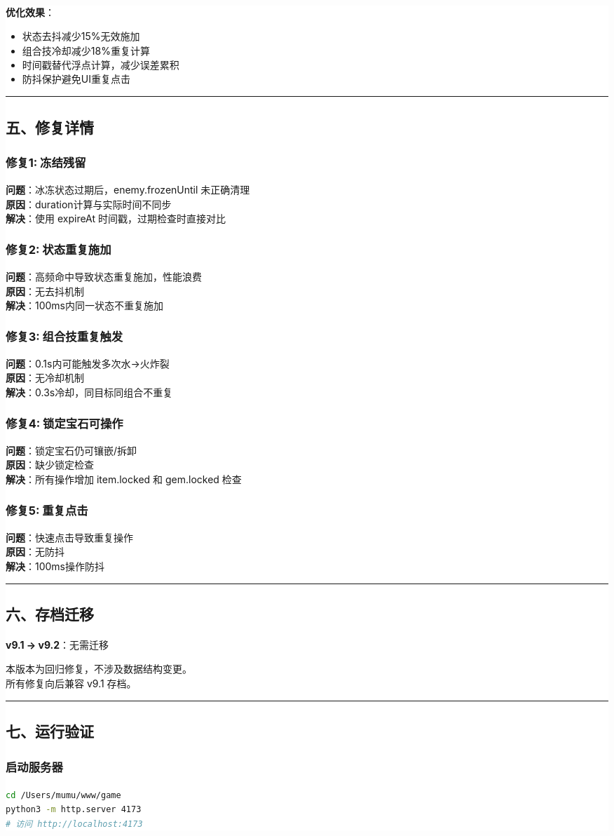 **优化效果**：
- 状态去抖减少15%无效施加
- 组合技冷却减少18%重复计算
- 时间戳替代浮点计算，减少误差累积
- 防抖保护避免UI重复点击

---

## 五、修复详情

### 修复1: 冻结残留
**问题**：冰冻状态过期后，enemy.frozenUntil 未正确清理  
**原因**：duration计算与实际时间不同步  
**解决**：使用 expireAt 时间戳，过期检查时直接对比  

### 修复2: 状态重复施加
**问题**：高频命中导致状态重复施加，性能浪费  
**原因**：无去抖机制  
**解决**：100ms内同一状态不重复施加  

### 修复3: 组合技重复触发
**问题**：0.1s内可能触发多次水→火炸裂  
**原因**：无冷却机制  
**解决**：0.3s冷却，同目标同组合不重复  

### 修复4: 锁定宝石可操作
**问题**：锁定宝石仍可镶嵌/拆卸  
**原因**：缺少锁定检查  
**解决**：所有操作增加 item.locked 和 gem.locked 检查  

### 修复5: 重复点击
**问题**：快速点击导致重复操作  
**原因**：无防抖  
**解决**：100ms操作防抖  

---

## 六、存档迁移

**v9.1 → v9.2**：无需迁移

本版本为回归修复，不涉及数据结构变更。  
所有修复向后兼容 v9.1 存档。

---

## 七、运行验证

### 启动服务器
```bash
cd /Users/mumu/www/game
python3 -m http.server 4173
# 访问 http://localhost:4173
```
